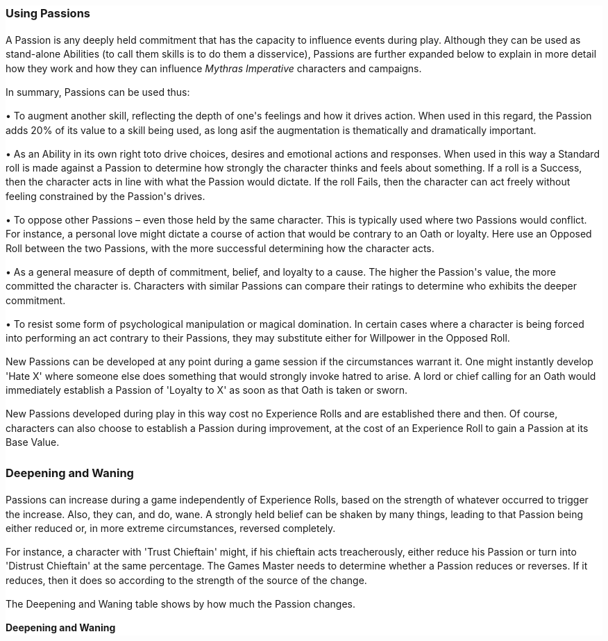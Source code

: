 ### Using Passions

A Passion is any deeply held commitment that has the capacity to influence events during play. Although they can be used as stand-alone Abilities (to call them skills is to do them a disservice), Passions are further expanded below to explain in more detail how they work and how they can influence _Mythras Imperative_ characters and campaigns.

In summary, Passions can be used thus:

• To augment another skill, reflecting the depth of one's feelings and how it drives action. When used in this regard, the Passion adds 20% of its value to a skill being used, as long asif the augmentation is thematically and dramatically important.

• As an Ability in its own right toto drive choices, desires and emotional actions and responses. When used in this way a Standard roll is made against a Passion to determine how strongly the character thinks and feels about something. If a roll is a Success, then the character acts in line with what the Passion would dictate. If the roll Fails, then the character can act freely without feeling constrained by the Passion's drives.

• To oppose other Passions – even those held by the same character. This is typically used where two Passions would conflict. For instance, a personal love might dictate a course of action that would be contrary to an Oath or loyalty. Here use an Opposed Roll between the two Passions, with the more successful determining how the character acts.

• As a general measure of depth of commitment, belief, and loyalty to a cause. The higher the Passion's value, the more committed the character is. Characters with similar Passions can compare their ratings to determine who exhibits the deeper commitment.

• To resist some form of psychological manipulation or magical domination. In certain cases where a character is being forced into performing an act contrary to their Passions, they may substitute either for Willpower in the Opposed Roll.

New Passions can be developed at any point during a game session if the circumstances warrant it. One might instantly develop 'Hate X' where someone else does something that would strongly invoke hatred to arise. A lord or chief calling for an Oath would immediately establish a Passion of 'Loyalty to X' as soon as that Oath is taken or sworn.

New Passions developed during play in this way cost no Experience Rolls and are established there and then. Of course, characters can also choose to establish a Passion during improvement, at the cost of an Experience Roll to gain a Passion at its Base Value.

### Deepening and Waning

Passions can increase during a game independently of Experience Rolls, based on the strength of whatever occurred to trigger the increase. Also, they can, and do, wane. A strongly held belief can be shaken by many things, leading to that Passion being either reduced or, in more extreme circumstances, reversed completely.

For instance, a character with 'Trust Chieftain' might, if his chieftain acts treacherously, either reduce his Passion or turn into 'Distrust Chieftain' at the same percentage. The Games Master needs to determine whether a Passion reduces or reverses. If it reduces, then it does so according to the strength of the source of the change.

The Deepening and Waning table shows by how much the Passion changes.

**Deepening and Waning**

